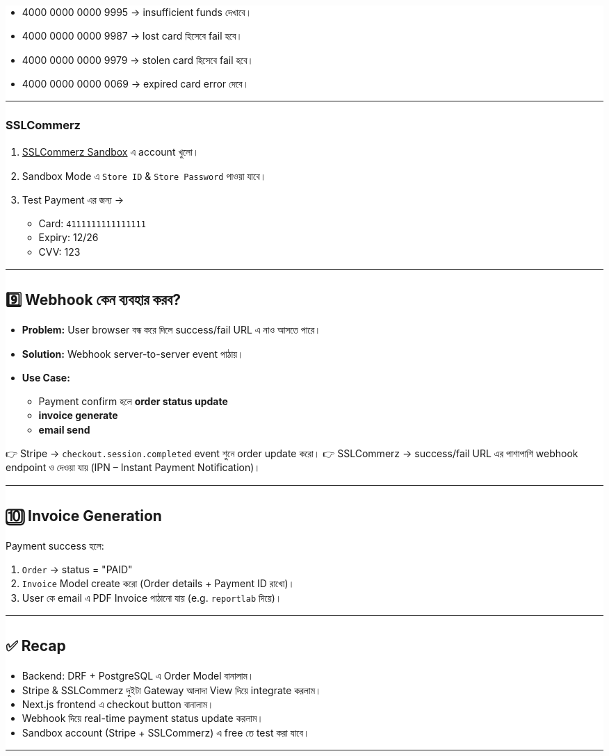 * 4000 0000 0000 9995 → insufficient funds দেখাবে।

* 4000 0000 0000 9987 → lost card হিসেবে fail হবে।

* 4000 0000 0000 9979 → stolen card হিসেবে fail হবে।

* 4000 0000 0000 0069 → expired card error দেবে।

---

### SSLCommerz

1. [SSLCommerz Sandbox](https://developer.sslcommerz.com/) এ account খুলো।
2. Sandbox Mode এ `Store ID` & `Store Password` পাওয়া যাবে।
3. Test Payment এর জন্য →

   * Card: `4111111111111111`
   * Expiry: 12/26
   * CVV: 123

---

## 9️⃣ Webhook কেন ব্যবহার করব?

* **Problem:** User browser বন্ধ করে দিলে success/fail URL এ নাও আসতে পারে।
* **Solution:** Webhook server-to-server event পাঠায়।
* **Use Case:**

  * Payment confirm হলে **order status update**
  * **invoice generate**
  * **email send**

👉 Stripe → `checkout.session.completed` event শুনে order update করো।
👉 SSLCommerz → success/fail URL এর পাশাপাশি webhook endpoint ও দেওয়া যায় (IPN – Instant Payment Notification)।

---

## 🔟 Invoice Generation

Payment success হলে:

1. `Order` → status = "PAID"
2. `Invoice` Model create করো (Order details + Payment ID রাখো)।
3. User কে email এ PDF Invoice পাঠানো যায় (e.g. `reportlab` দিয়ে)।

---

## ✅ Recap

* Backend: DRF + PostgreSQL এ Order Model বানালাম।
* Stripe & SSLCommerz দুইটা Gateway আলাদা View দিয়ে integrate করলাম।
* Next.js frontend এ checkout button বানালাম।
* Webhook দিয়ে real-time payment status update করলাম।
* Sandbox account (Stripe + SSLCommerz) এ free তে test করা যাবে।

---
